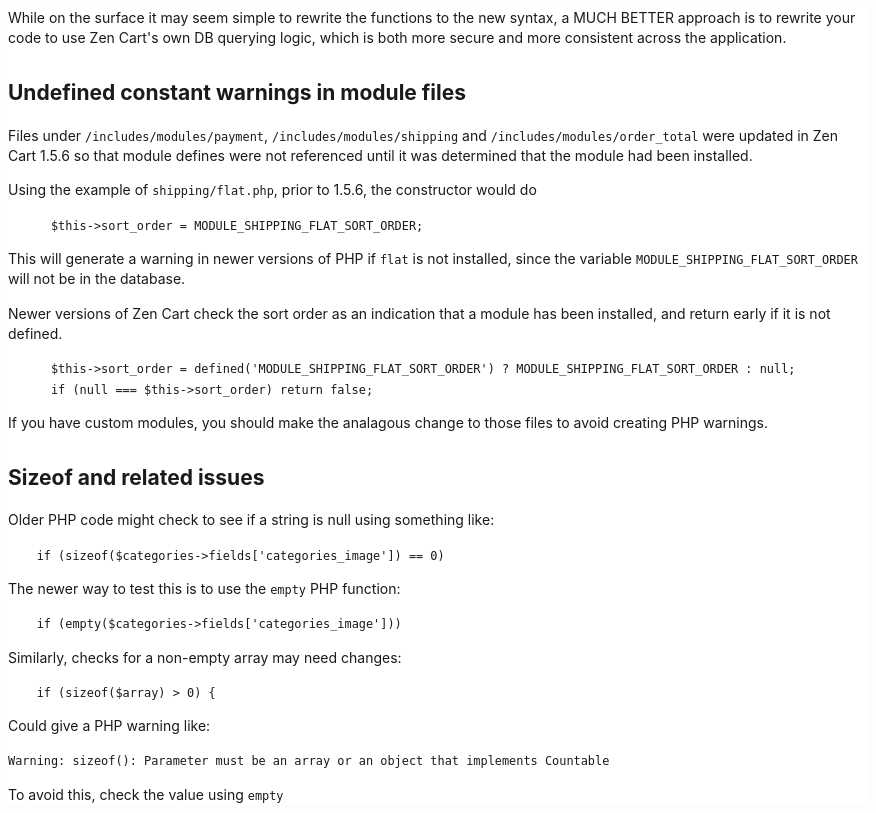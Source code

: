 While on the surface it may seem simple to rewrite the functions to the new syntax, a MUCH BETTER approach is to rewrite your code to use Zen Cart's own DB querying logic, which is both more secure and more consistent across the application.

## Undefined constant warnings in module files

Files under `/includes/modules/payment`, `/includes/modules/shipping` and `/includes/modules/order_total` were updated in Zen Cart 1.5.6 so that module defines were not referenced until it was determined that the module had been installed.  

Using the example of `shipping/flat.php`, prior to 1.5.6, the constructor would do

```
      $this->sort_order = MODULE_SHIPPING_FLAT_SORT_ORDER;
```

This will generate a warning in newer versions of PHP if `flat` is not installed, since the variable `MODULE_SHIPPING_FLAT_SORT_ORDER` will not be in the database. 

Newer versions of Zen Cart check the sort order as an indication that a module has been installed, and return early if it is not defined.

```
      $this->sort_order = defined('MODULE_SHIPPING_FLAT_SORT_ORDER') ? MODULE_SHIPPING_FLAT_SORT_ORDER : null;
      if (null === $this->sort_order) return false;
``` 

If you have custom modules, you should make the analagous change to those files to avoid creating PHP warnings. 

## Sizeof and related issues

Older PHP code might check to see if a string is null using something like: 

```
    if (sizeof($categories->fields['categories_image']) == 0) 
```

The newer way to test this is to use the `empty` PHP function: 


```
    if (empty($categories->fields['categories_image'])) 
```

Similarly, checks for a non-empty array may need changes: 

```
    if (sizeof($array) > 0) {
```

Could give a PHP warning like:

```
Warning: sizeof(): Parameter must be an array or an object that implements Countable
```

To avoid this, check the value using `empty` 
